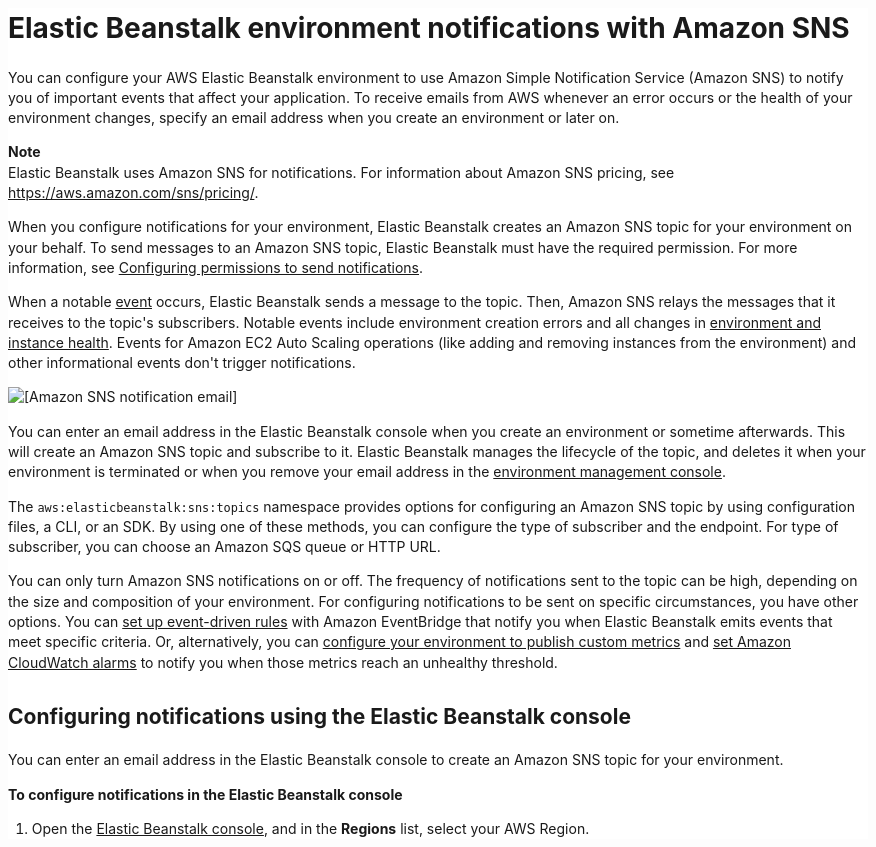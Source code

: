 # Elastic Beanstalk environment notifications with Amazon SNS<a name="using-features.managing.sns"></a>

You can configure your AWS Elastic Beanstalk environment to use Amazon Simple Notification Service \(Amazon SNS\) to notify you of important events that affect your application\. To receive emails from AWS whenever an error occurs or the health of your environment changes, specify an email address when you create an environment or later on\.

**Note**  
Elastic Beanstalk uses Amazon SNS for notifications\. For information about Amazon SNS pricing, see [https://aws\.amazon\.com/sns/pricing/](https://aws.amazon.com/sns/pricing/)\.

When you configure notifications for your environment, Elastic Beanstalk creates an Amazon SNS topic for your environment on your behalf\. To send messages to an Amazon SNS topic, Elastic Beanstalk must have the required permission\. For more information, see [Configuring permissions to send notifications](#configuration-notifications-permissions)\.

When a notable [event](using-features.events.md) occurs, Elastic Beanstalk sends a message to the topic\. Then, Amazon SNS relays the messages that it receives to the topic's subscribers\. Notable events include environment creation errors and all changes in [environment and instance health](health-enhanced.md)\. Events for Amazon EC2 Auto Scaling operations \(like adding and removing instances from the environment\) and other informational events don't trigger notifications\.

![\[Amazon SNS notification email\]](http://docs.aws.amazon.com/elasticbeanstalk/latest/dg/images/sns-notification-email.png)

You can enter an email address in the Elastic Beanstalk console when you create an environment or sometime afterwards\. This will create an Amazon SNS topic and subscribe to it\. Elastic Beanstalk manages the lifecycle of the topic, and deletes it when your environment is terminated or when you remove your email address in the [environment management console](environments-console.md)\.

The `aws:elasticbeanstalk:sns:topics` namespace provides options for configuring an Amazon SNS topic by using configuration files, a CLI, or an SDK\. By using one of these methods, you can configure the type of subscriber and the endpoint\. For type of subscriber, you can choose an Amazon SQS queue or HTTP URL\.

You can only turn Amazon SNS notifications on or off\. The frequency of notifications sent to the topic can be high, depending on the size and composition of your environment\. For configuring notifications to be sent on specific circumstances, you have other options\. You can [set up event\-driven rules](AWSHowTo.eventbridge.md) with Amazon EventBridge that notify you when Elastic Beanstalk emits events that meet specific criteria\. Or, alternatively, you can [configure your environment to publish custom metrics](health-enhanced-cloudwatch.md) and [set Amazon CloudWatch alarms](using-features.alarms.md) to notify you when those metrics reach an unhealthy threshold\. 

## Configuring notifications using the Elastic Beanstalk console<a name="configuration-notifications-console"></a>

You can enter an email address in the Elastic Beanstalk console to create an Amazon SNS topic for your environment\.

**To configure notifications in the Elastic Beanstalk console**

1. Open the [Elastic Beanstalk console](https://console.aws.amazon.com/elasticbeanstalk), and in the **Regions** list, select your AWS Region\.
